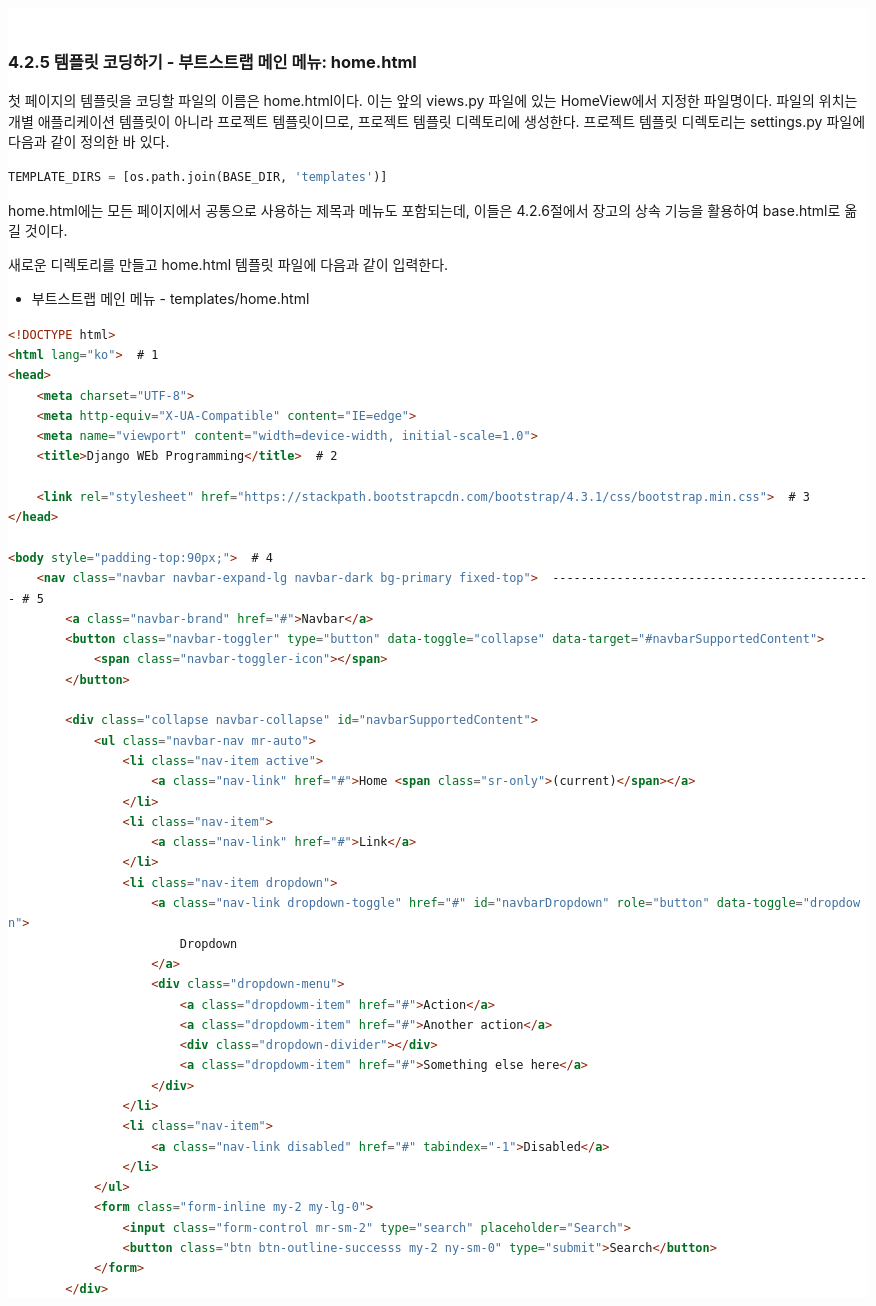 <br>

### 4.2.5 템플릿 코딩하기 - 부트스트랩 메인 메뉴: home.html
첫 페이지의 템플릿을 코딩할 파일의 이름은 home.html이다. 이는 앞의 views.py 파일에 있는 HomeView에서 지정한 파일명이다. 파일의 위치는 개별 애플리케이션 템플릿이 아니라 프로젝트 템플릿이므로, 프로젝트 템플릿 디렉토리에 생성한다. 프로젝트 템플릿 디렉토리는 settings.py 파일에 다음과 같이 정의한 바 있다.
```python
TEMPLATE_DIRS = [os.path.join(BASE_DIR, 'templates')]
```
home.html에는 모든 페이지에서 공통으로 사용하는 제목과 메뉴도 포함되는데, 이들은 4.2.6절에서 장고의 상속 기능을 활용하여 base.html로 옮길 것이다.

새로운 디렉토리를 만들고 home.html 템플릿 파일에 다음과 같이 입력한다.
* 부트스트랩 메인 메뉴 - templates/home.html
```html
<!DOCTYPE html>
<html lang="ko">  # 1
<head>
    <meta charset="UTF-8">
    <meta http-equiv="X-UA-Compatible" content="IE=edge">
    <meta name="viewport" content="width=device-width, initial-scale=1.0">
    <title>Django WEb Programming</title>  # 2

    <link rel="stylesheet" href="https://stackpath.bootstrapcdn.com/bootstrap/4.3.1/css/bootstrap.min.css">  # 3
</head>

<body style="padding-top:90px;">  # 4
    <nav class="navbar navbar-expand-lg navbar-dark bg-primary fixed-top">  --------------------------------------------- # 5
        <a class="navbar-brand" href="#">Navbar</a>
        <button class="navbar-toggler" type="button" data-toggle="collapse" data-target="#navbarSupportedContent">
            <span class="navbar-toggler-icon"></span>
        </button>

        <div class="collapse navbar-collapse" id="navbarSupportedContent">
            <ul class="navbar-nav mr-auto">
                <li class="nav-item active">
                    <a class="nav-link" href="#">Home <span class="sr-only">(current)</span></a>
                </li>
                <li class="nav-item">
                    <a class="nav-link" href="#">Link</a>
                </li>
                <li class="nav-item dropdown">
                    <a class="nav-link dropdown-toggle" href="#" id="navbarDropdown" role="button" data-toggle="dropdown">
                        Dropdown
                    </a>
                    <div class="dropdown-menu">
                        <a class="dropdowm-item" href="#">Action</a>
                        <a class="dropdowm-item" href="#">Another action</a>
                        <div class="dropdown-divider"></div>
                        <a class="dropdowm-item" href="#">Something else here</a>
                    </div>
                </li>
                <li class="nav-item">
                    <a class="nav-link disabled" href="#" tabindex="-1">Disabled</a>
                </li>
            </ul>
            <form class="form-inline my-2 my-lg-0">
                <input class="form-control mr-sm-2" type="search" placeholder="Search">
                <button class="btn btn-outline-successs my-2 ny-sm-0" type="submit">Search</button>
            </form>
        </div>
```